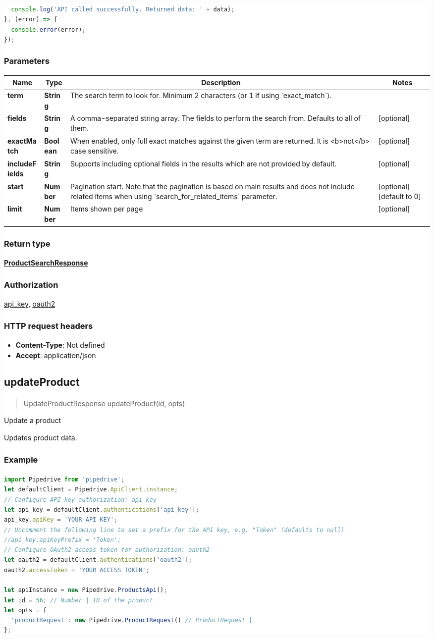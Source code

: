 ```javascript
  console.log('API called successfully. Returned data: ' + data);
}, (error) => {
  console.error(error);
});

```

### Parameters


Name | Type | Description  | Notes
------------- | ------------- | ------------- | -------------
 **term** | **String**| The search term to look for. Minimum 2 characters (or 1 if using &#x60;exact_match&#x60;). | 
 **fields** | **String**| A comma-separated string array. The fields to perform the search from. Defaults to all of them. | [optional] 
 **exactMatch** | **Boolean**| When enabled, only full exact matches against the given term are returned. It is &lt;b&gt;not&lt;/b&gt; case sensitive. | [optional] 
 **includeFields** | **String**| Supports including optional fields in the results which are not provided by default. | [optional] 
 **start** | **Number**| Pagination start. Note that the pagination is based on main results and does not include related items when using &#x60;search_for_related_items&#x60; parameter. | [optional] [default to 0]
 **limit** | **Number**| Items shown per page | [optional] 

### Return type

[**ProductSearchResponse**](ProductSearchResponse.md)

### Authorization

[api_key](../README.md#api_key), [oauth2](../README.md#oauth2)

### HTTP request headers

- **Content-Type**: Not defined
- **Accept**: application/json


## updateProduct

> UpdateProductResponse updateProduct(id, opts)

Update a product

Updates product data.

### Example

```javascript
import Pipedrive from 'pipedrive';
let defaultClient = Pipedrive.ApiClient.instance;
// Configure API key authorization: api_key
let api_key = defaultClient.authentications['api_key'];
api_key.apiKey = 'YOUR API KEY';
// Uncomment the following line to set a prefix for the API key, e.g. "Token" (defaults to null)
//api_key.apiKeyPrefix = 'Token';
// Configure OAuth2 access token for authorization: oauth2
let oauth2 = defaultClient.authentications['oauth2'];
oauth2.accessToken = 'YOUR ACCESS TOKEN';

let apiInstance = new Pipedrive.ProductsApi();
let id = 56; // Number | ID of the product
let opts = {
  'productRequest': new Pipedrive.ProductRequest() // ProductRequest | 
};
```